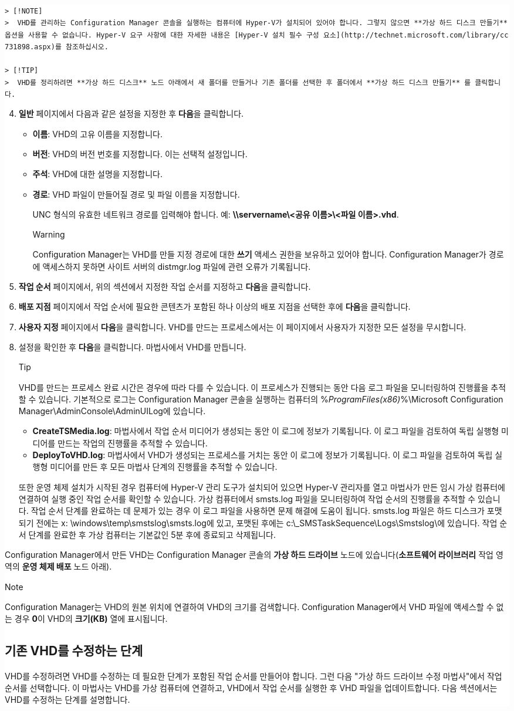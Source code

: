     > [!NOTE]  
    >  VHD를 관리하는 Configuration Manager 콘솔을 실행하는 컴퓨터에 Hyper-V가 설치되어 있어야 합니다. 그렇지 않으면 **가상 하드 디스크 만들기** 옵션을 사용할 수 없습니다. Hyper-V 요구 사항에 대한 자세한 내용은 [Hyper-V 설치 필수 구성 요소](http://technet.microsoft.com/library/cc731898.aspx)를 참조하십시오.  

    > [!TIP]  
    >  VHD를 정리하려면 **가상 하드 디스크** 노드 아래에서 새 폴더를 만들거나 기존 폴더를 선택한 후 폴더에서 **가상 하드 디스크 만들기** 를 클릭합니다.  

4.  **일반** 페이지에서 다음과 같은 설정을 지정한 후 **다음**을 클릭합니다.  

    -   **이름**: VHD의 고유 이름을 지정합니다.  

    -   **버전**: VHD의 버전 번호를 지정합니다. 이는 선택적 설정입니다.  

    -   **주석**: VHD에 대한 설명을 지정합니다.  

    -   **경로**: VHD 파일이 만들어질 경로 및 파일 이름을 지정합니다.  

         UNC 형식의 유효한 네트워크 경로를 입력해야 합니다. 예: **\\\servername\\<공유 이름\>\\<파일 이름\>.vhd**.  

        > [!WARNING]  
        >  Configuration Manager는 VHD를 만들 지정 경로에 대한 **쓰기** 액세스 권한을 보유하고 있어야 합니다. Configuration Manager가 경로에 액세스하지 못하면 사이트 서버의 distmgr.log 파일에 관련 오류가 기록됩니다.  

5.  **작업 순서** 페이지에서, 위의 섹션에서 지정한 작업 순서를 지정하고 **다음**을 클릭합니다.  

6.  **배포 지점** 페이지에서 작업 순서에 필요한 콘텐츠가 포함된 하나 이상의 배포 지점을 선택한 후에 **다음**을 클릭합니다.  

7.  **사용자 지정** 페이지에서 **다음**을 클릭합니다. VHD를 만드는 프로세스에서는 이 페이지에서 사용자가 지정한 모든 설정을 무시합니다.  

8.  설정을 확인한 후 **다음**을 클릭합니다. 마법사에서 VHD를 만듭니다.  

    > [!TIP]  
    >  VHD를 만드는 프로세스 완료 시간은 경우에 따라 다를 수 있습니다. 이 프로세스가 진행되는 동안 다음 로그 파일을 모니터링하여 진행률을 추적할 수 있습니다. 기본적으로 로그는 Configuration Manager 콘솔을 실행하는 컴퓨터의 %*ProgramFiles(x86)*%\Microsoft Configuration Manager\AdminConsole\AdminUILog에 있습니다.  
    >   
    >  -   **CreateTSMedia.log**: 마법사에서 작업 순서 미디어가 생성되는 동안 이 로그에 정보가 기록됩니다. 이 로그 파일을 검토하여 독립 실행형 미디어를 만드는 작업의 진행률을 추적할 수 있습니다.  
    > -   **DeployToVHD.log**: 마법사에서 VHD가 생성되는 프로세스를 거치는 동안 이 로그에 정보가 기록됩니다. 이 로그 파일을 검토하여 독립 실행형 미디어를 만든 후 모든 마법사 단계의 진행률을 추적할 수 있습니다.  
    >   
    >  또한 운영 체제 설치가 시작된 경우 컴퓨터에 Hyper-V 관리 도구가 설치되어 있으면 Hyper-V 관리자를 열고 마법사가 만든 임시 가상 컴퓨터에 연결하여 실행 중인 작업 순서를 확인할 수 있습니다. 가상 컴퓨터에서 smsts.log 파일을 모니터링하여 작업 순서의 진행률을 추적할 수 있습니다. 작업 순서 단계를 완료하는 데 문제가 있는 경우 이 로그 파일을 사용하면 문제 해결에 도움이 됩니다. smsts.log 파일은 하드 디스크가 포맷되기 전에는 x: \windows\temp\smstslog\smsts.log에 있고, 포맷된 후에는 c:\\_SMSTaskSequence\Logs\Smstslog\에 있습니다. 작업 순서 단계를 완료한 후 가상 컴퓨터는 기본값인 5분 후에 종료되고 삭제됩니다.  

 Configuration Manager에서 만든 VHD는 Configuration Manager 콘솔의 **가상 하드 드라이브** 노드에 있습니다(**소프트웨어 라이브러리** 작업 영역의 **운영 체제 배포** 노드 아래).  

> [!NOTE]  
>  Configuration Manager는 VHD의 원본 위치에 연결하여 VHD의 크기를 검색합니다. Configuration Manager에서 VHD 파일에 액세스할 수 없는 경우 **0**이 VHD의 **크기(KB)** 열에 표시됩니다.  

##  <a name="a-namebkmkmodifyvhdstepsa-steps-to-modify-an-existing-vhd"></a><a name="BKMK_ModifyVHDSteps"></a> 기존 VHD를 수정하는 단계  
 VHD를 수정하려면 VHD를 수정하는 데 필요한 단계가 포함된 작업 순서를 만들어야 합니다. 그런 다음 "가상 하드 드라이브 수정 마법사"에서 작업 순서를 선택합니다. 이 마법사는 VHD를 가상 컴퓨터에 연결하고, VHD에서 작업 순서를 실행한 후 VHD 파일을 업데이트합니다. 다음 섹션에서는 VHD를 수정하는 단계를 설명합니다.  
